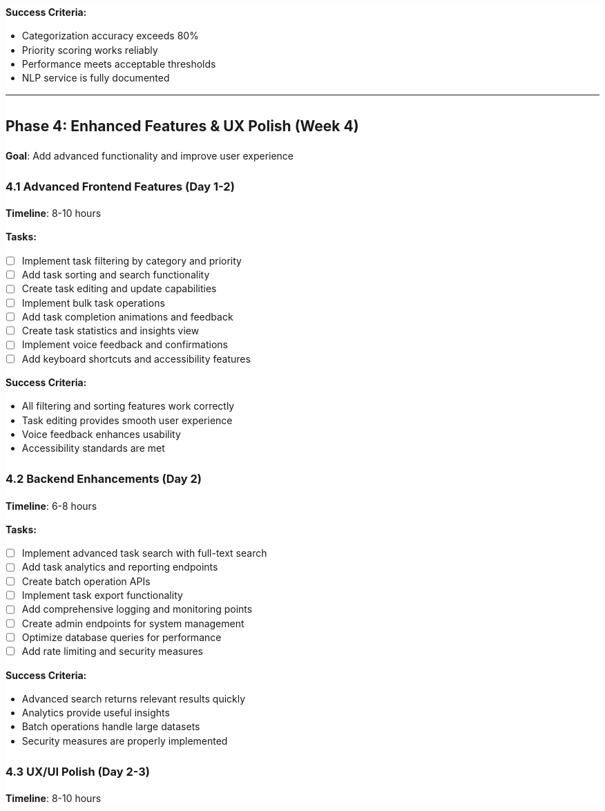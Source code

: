 **Success Criteria:**
- Categorization accuracy exceeds 80%
- Priority scoring works reliably
- Performance meets acceptable thresholds
- NLP service is fully documented

---

## Phase 4: Enhanced Features & UX Polish (Week 4)
**Goal**: Add advanced functionality and improve user experience

### 4.1 Advanced Frontend Features (Day 1-2)
**Timeline**: 8-10 hours

**Tasks:**
- [ ] Implement task filtering by category and priority
- [ ] Add task sorting and search functionality
- [ ] Create task editing and update capabilities
- [ ] Implement bulk task operations
- [ ] Add task completion animations and feedback
- [ ] Create task statistics and insights view
- [ ] Implement voice feedback and confirmations
- [ ] Add keyboard shortcuts and accessibility features

**Success Criteria:**
- All filtering and sorting features work correctly
- Task editing provides smooth user experience
- Voice feedback enhances usability
- Accessibility standards are met

### 4.2 Backend Enhancements (Day 2)
**Timeline**: 6-8 hours

**Tasks:**
- [ ] Implement advanced task search with full-text search
- [ ] Add task analytics and reporting endpoints
- [ ] Create batch operation APIs
- [ ] Implement task export functionality
- [ ] Add comprehensive logging and monitoring points
- [ ] Create admin endpoints for system management
- [ ] Optimize database queries for performance
- [ ] Add rate limiting and security measures

**Success Criteria:**
- Advanced search returns relevant results quickly
- Analytics provide useful insights
- Batch operations handle large datasets
- Security measures are properly implemented

### 4.3 UX/UI Polish (Day 2-3)
**Timeline**: 8-10 hours
